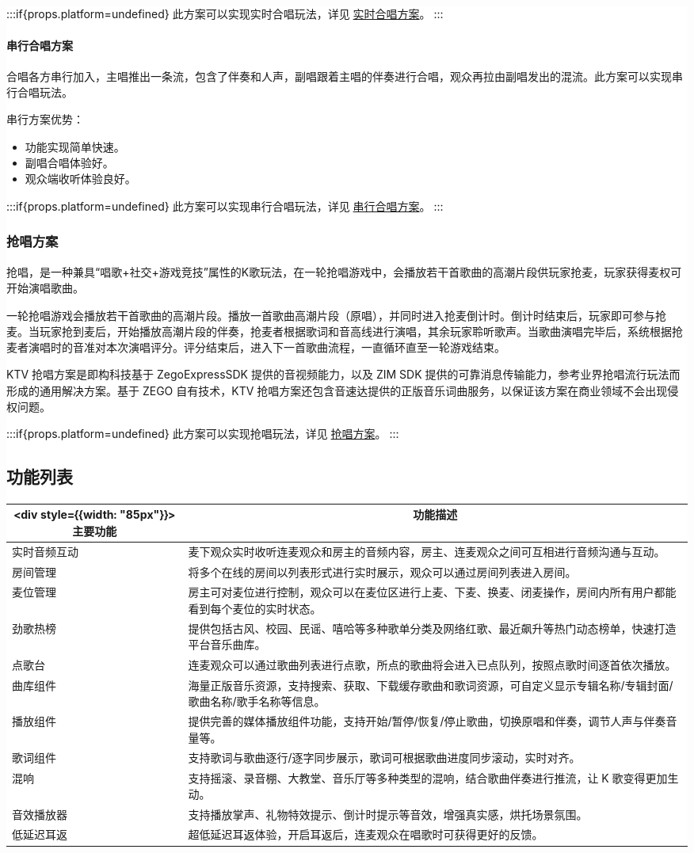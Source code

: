 :::if{props.platform=undefined}
此方案可以实现实时合唱玩法，详见 [实时合唱方案](/online-ktv-linux/implementation/ktv-solutions/chorus/concurrent)。
:::


#### 串行合唱方案

合唱各方串行加入，主唱推出一条流，包含了伴奏和人声，副唱跟着主唱的伴奏进行合唱，观众再拉由副唱发出的混流。此方案可以实现串行合唱玩法。

串行方案优势：
* 功能实现简单快速。
* 副唱合唱体验好。
* 观众端收听体验良好。

:::if{props.platform=undefined}
此方案可以实现串行合唱玩法，详见 [串行合唱方案](/online-ktv-linux/implementation/ktv-solutions/chorus/serial)。
:::

### 抢唱方案

抢唱，是一种兼具“唱歌+社交+游戏竞技”属性的K歌玩法，在一轮抢唱游戏中，会播放若干首歌曲的高潮片段供玩家抢麦，玩家获得麦权可开始演唱歌曲。

一轮抢唱游戏会播放若干首歌曲的高潮片段。播放一首歌曲高潮片段（原唱），并同时进入抢麦倒计时。倒计时结束后，玩家即可参与抢麦。当玩家抢到麦后，开始播放高潮片段的伴奏，抢麦者根据歌词和音高线进行演唱，其余玩家聆听歌声。当歌曲演唱完毕后，系统根据抢麦者演唱时的音准对本次演唱评分。评分结束后，进入下一首歌曲流程，一直循环直至一轮游戏结束。

KTV 抢唱方案是即构科技基于 ZegoExpressSDK 提供的音视频能力，以及 ZIM SDK 提供的可靠消息传输能力，参考业界抢唱流行玩法而形成的通用解决方案。基于 ZEGO 自有技术，KTV 抢唱方案还包含音速达提供的正版音乐词曲服务，以保证该方案在商业领域不会出现侵权问题。

:::if{props.platform=undefined}
此方案可以实现抢唱玩法，详见 [抢唱方案](/online-ktv-linux/implementation/ktv-solutions/grab-the-mic)。
:::


## 功能列表

| <div style={{width: "85px"}}>主要功能</div> | 功能描述 |
| --- | ---- |
|实时音频互动|麦下观众实时收听连麦观众和房主的音频内容，房主、连麦观众之间可互相进行音频沟通与互动。|
|房间管理|将多个在线的房间以列表形式进行实时展示，观众可以通过房间列表进入房间。|
|麦位管理|房主可对麦位进行控制，观众可以在麦位区进行上麦、下麦、换麦、闭麦操作，房间内所有用户都能看到每个麦位的实时状态。|
|劲歌热榜|提供包括古风、校园、民谣、嘻哈等多种歌单分类及网络红歌、最近飙升等热门动态榜单，快速打造平台音乐曲库。|
|点歌台|连麦观众可以通过歌曲列表进行点歌，所点的歌曲将会进入已点队列，按照点歌时间逐首依次播放。|
|曲库组件|海量正版音乐资源，支持搜索、获取、下载缓存歌曲和歌词资源，可自定义显示专辑名称/专辑封面/歌曲名称/歌手名称等信息。|
|播放组件|提供完善的媒体播放组件功能，支持开始/暂停/恢复/停止歌曲，切换原唱和伴奏，调节人声与伴奏音量等。|
|歌词组件|支持歌词与歌曲逐行/逐字同步展示，歌词可根据歌曲进度同步滚动，实时对齐。|
|混响|支持摇滚、录音棚、大教堂、音乐厅等多种类型的混响，结合歌曲伴奏进行推流，让 K 歌变得更加生动。|
|音效播放器|支持播放掌声、礼物特效提示、倒计时提示等音效，增强真实感，烘托场景氛围。|
|低延迟耳返|超低延迟耳返体验，开启耳返后，连麦观众在唱歌时可获得更好的反馈。|
